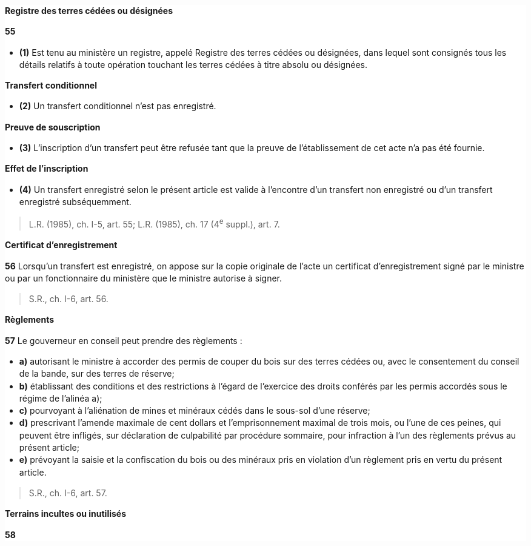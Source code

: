 



**Registre des terres cédées ou désignées**

**55** 

- **(1)** Est tenu au ministère un registre, appelé Registre des terres cédées ou désignées, dans lequel sont consignés tous les détails relatifs à toute opération touchant les terres cédées à titre absolu ou désignées.

**Transfert conditionnel**

- **(2)** Un transfert conditionnel n’est pas enregistré.

**Preuve de souscription**

- **(3)** L’inscription d’un transfert peut être refusée tant que la preuve de l’établissement de cet acte n’a pas été fournie.

**Effet de l’inscription**

- **(4)** Un transfert enregistré selon le présent article est valide à l’encontre d’un transfert non enregistré ou d’un transfert enregistré subséquemment.
> L.R. (1985), ch. I-5, art. 55; L.R. (1985), ch. 17 (4<sup>e</sup> suppl.), art. 7.





**Certificat d’enregistrement**

**56** Lorsqu’un transfert est enregistré, on appose sur la copie originale de l’acte un certificat d’enregistrement signé par le ministre ou par un fonctionnaire du ministère que le ministre autorise à signer.
> S.R., ch. I-6, art. 56.





**Règlements**

**57** Le gouverneur en conseil peut prendre des règlements :
- **a)** autorisant le ministre à accorder des permis de couper du bois sur des terres cédées ou, avec le consentement du conseil de la bande, sur des terres de réserve;
- **b)** établissant des conditions et des restrictions à l’égard de l’exercice des droits conférés par les permis accordés sous le régime de l’alinéa a);
- **c)** pourvoyant à l’aliénation de mines et minéraux cédés dans le sous-sol d’une réserve;
- **d)** prescrivant l’amende maximale de cent dollars et l’emprisonnement maximal de trois mois, ou l’une de ces peines, qui peuvent être infligés, sur déclaration de culpabilité par procédure sommaire, pour infraction à l’un des règlements prévus au présent article;
- **e)** prévoyant la saisie et la confiscation du bois ou des minéraux pris en violation d’un règlement pris en vertu du présent article.
> S.R., ch. I-6, art. 57.





**Terrains incultes ou inutilisés**

**58** 
